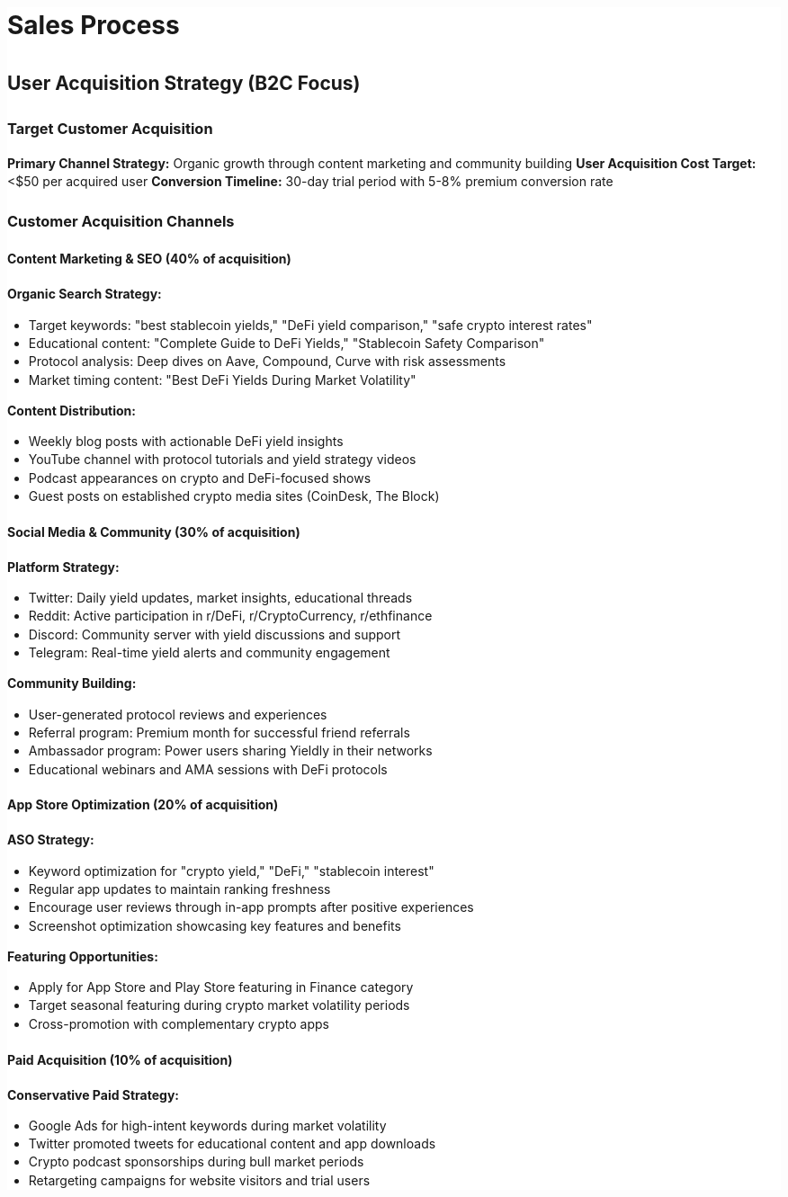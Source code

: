 # Sales Process

## User Acquisition Strategy (B2C Focus)

### Target Customer Acquisition
**Primary Channel Strategy:** Organic growth through content marketing and community building
**User Acquisition Cost Target:** <$50 per acquired user
**Conversion Timeline:** 30-day trial period with 5-8% premium conversion rate

### Customer Acquisition Channels

#### Content Marketing & SEO (40% of acquisition)
**Organic Search Strategy:**
- Target keywords: "best stablecoin yields," "DeFi yield comparison," "safe crypto interest rates"
- Educational content: "Complete Guide to DeFi Yields," "Stablecoin Safety Comparison"
- Protocol analysis: Deep dives on Aave, Compound, Curve with risk assessments
- Market timing content: "Best DeFi Yields During Market Volatility"

**Content Distribution:**
- Weekly blog posts with actionable DeFi yield insights
- YouTube channel with protocol tutorials and yield strategy videos
- Podcast appearances on crypto and DeFi-focused shows
- Guest posts on established crypto media sites (CoinDesk, The Block)

#### Social Media & Community (30% of acquisition)
**Platform Strategy:**
- Twitter: Daily yield updates, market insights, educational threads
- Reddit: Active participation in r/DeFi, r/CryptoCurrency, r/ethfinance
- Discord: Community server with yield discussions and support
- Telegram: Real-time yield alerts and community engagement

**Community Building:**
- User-generated protocol reviews and experiences
- Referral program: Premium month for successful friend referrals
- Ambassador program: Power users sharing Yieldly in their networks
- Educational webinars and AMA sessions with DeFi protocols

#### App Store Optimization (20% of acquisition)  
**ASO Strategy:**
- Keyword optimization for "crypto yield," "DeFi," "stablecoin interest"
- Regular app updates to maintain ranking freshness
- Encourage user reviews through in-app prompts after positive experiences
- Screenshot optimization showcasing key features and benefits

**Featuring Opportunities:**
- Apply for App Store and Play Store featuring in Finance category
- Target seasonal featuring during crypto market volatility periods
- Cross-promotion with complementary crypto apps

#### Paid Acquisition (10% of acquisition)
**Conservative Paid Strategy:**
- Google Ads for high-intent keywords during market volatility
- Twitter promoted tweets for educational content and app downloads
- Crypto podcast sponsorships during bull market periods
- Retargeting campaigns for website visitors and trial users
